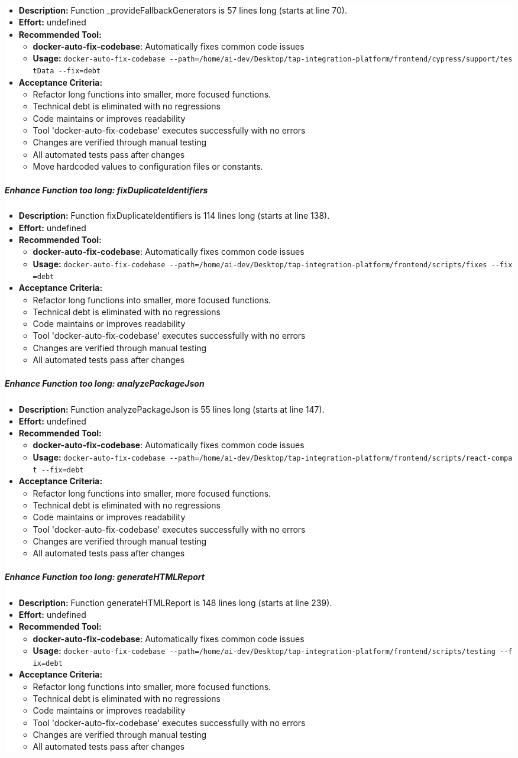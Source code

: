 - **Description:** Function _provideFallbackGenerators is 57 lines long (starts at line 70).
- **Effort:** undefined
- **Recommended Tool:**
  - **docker-auto-fix-codebase**: Automatically fixes common code issues
  - **Usage:** `docker-auto-fix-codebase --path=/home/ai-dev/Desktop/tap-integration-platform/frontend/cypress/support/testData --fix=debt`
- **Acceptance Criteria:**
  - Refactor long functions into smaller, more focused functions.
  - Technical debt is eliminated with no regressions
  - Code maintains or improves readability
  - Tool 'docker-auto-fix-codebase' executes successfully with no errors
  - Changes are verified through manual testing
  - All automated tests pass after changes
  - Move hardcoded values to configuration files or constants.

##### Enhance Function too long: fixDuplicateIdentifiers

- **Description:** Function fixDuplicateIdentifiers is 114 lines long (starts at line 138).
- **Effort:** undefined
- **Recommended Tool:**
  - **docker-auto-fix-codebase**: Automatically fixes common code issues
  - **Usage:** `docker-auto-fix-codebase --path=/home/ai-dev/Desktop/tap-integration-platform/frontend/scripts/fixes --fix=debt`
- **Acceptance Criteria:**
  - Refactor long functions into smaller, more focused functions.
  - Technical debt is eliminated with no regressions
  - Code maintains or improves readability
  - Tool 'docker-auto-fix-codebase' executes successfully with no errors
  - Changes are verified through manual testing
  - All automated tests pass after changes

##### Enhance Function too long: analyzePackageJson

- **Description:** Function analyzePackageJson is 55 lines long (starts at line 147).
- **Effort:** undefined
- **Recommended Tool:**
  - **docker-auto-fix-codebase**: Automatically fixes common code issues
  - **Usage:** `docker-auto-fix-codebase --path=/home/ai-dev/Desktop/tap-integration-platform/frontend/scripts/react-compat --fix=debt`
- **Acceptance Criteria:**
  - Refactor long functions into smaller, more focused functions.
  - Technical debt is eliminated with no regressions
  - Code maintains or improves readability
  - Tool 'docker-auto-fix-codebase' executes successfully with no errors
  - Changes are verified through manual testing
  - All automated tests pass after changes

##### Enhance Function too long: generateHTMLReport

- **Description:** Function generateHTMLReport is 148 lines long (starts at line 239).
- **Effort:** undefined
- **Recommended Tool:**
  - **docker-auto-fix-codebase**: Automatically fixes common code issues
  - **Usage:** `docker-auto-fix-codebase --path=/home/ai-dev/Desktop/tap-integration-platform/frontend/scripts/testing --fix=debt`
- **Acceptance Criteria:**
  - Refactor long functions into smaller, more focused functions.
  - Technical debt is eliminated with no regressions
  - Code maintains or improves readability
  - Tool 'docker-auto-fix-codebase' executes successfully with no errors
  - Changes are verified through manual testing
  - All automated tests pass after changes
